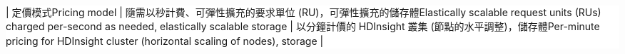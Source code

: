 |           <span data-ttu-id="74a63-248">定價模式</span><span class="sxs-lookup"><span data-stu-id="74a63-248">Pricing model</span></span>            | <span data-ttu-id="74a63-249">隨需以秒計費、可彈性擴充的要求單位 (RU)，可彈性擴充的儲存體</span><span class="sxs-lookup"><span data-stu-id="74a63-249">Elastically scalable request units (RUs) charged per-second as needed, elastically scalable storage</span></span> |                              <span data-ttu-id="74a63-250">以分鐘計價的 HDInsight 叢集 (節點的水平調整)，儲存體</span><span class="sxs-lookup"><span data-stu-id="74a63-250">Per-minute pricing for HDInsight cluster (horizontal scaling of nodes), storage</span></span>                               |
